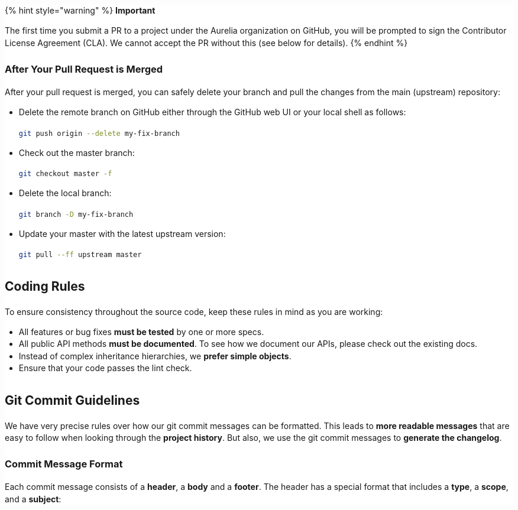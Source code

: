 {% hint style="warning" %}
**Important**

The first time you submit a PR to a project under the Aurelia organization on GitHub, you will be prompted to sign the Contributor License Agreement \(CLA\). We cannot accept the PR without this \(see below for details\).
{% endhint %}

### After Your Pull Request is Merged

After your pull request is merged, you can safely delete your branch and pull the changes from the main \(upstream\) repository:

* Delete the remote branch on GitHub either through the GitHub web UI or your local shell as follows:

  ```bash
  git push origin --delete my-fix-branch
  ```

* Check out the master branch:

  ```bash
  git checkout master -f
  ```

* Delete the local branch:

  ```bash
  git branch -D my-fix-branch
  ```

* Update your master with the latest upstream version:

  ```bash
  git pull --ff upstream master
  ```

## Coding Rules

To ensure consistency throughout the source code, keep these rules in mind as you are working:

* All features or bug fixes **must be tested** by one or more specs.
* All public API methods **must be documented**. To see how we document our APIs, please check out the existing docs.
* Instead of complex inheritance hierarchies, we **prefer simple objects**.
* Ensure that your code passes the lint check.

## Git Commit Guidelines

We have very precise rules over how our git commit messages can be formatted. This leads to **more readable messages** that are easy to follow when looking through the **project history**. But also, we use the git commit messages to **generate the changelog**.

### Commit Message Format

Each commit message consists of a **header**, a **body** and a **footer**. The header has a special format that includes a **type**, a **scope**, and a **subject**:
